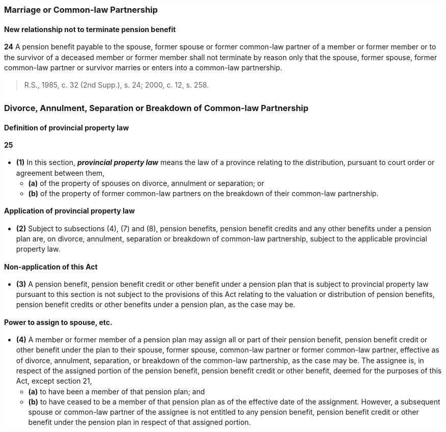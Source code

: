 



### Marriage or Common-law Partnership



**New relationship not to terminate pension benefit**

**24** A pension benefit payable to the spouse, former spouse or former common-law partner of a member or former member or to the survivor of a deceased member or former member shall not terminate by reason only that the spouse, former spouse, former common-law partner or survivor marries or enters into a common-law partnership.
> R.S., 1985, c. 32 (2nd Supp.), s. 24; 2000, c. 12, s. 258.





### Divorce, Annulment, Separation or Breakdown of Common-law Partnership



**Definition of provincial property law**

**25** 

- **(1)** In this section, ***provincial property law*** means the law of a province relating to the distribution, pursuant to court order or agreement between them,
	- **(a)** of the property of spouses on divorce, annulment or separation; or
	- **(b)** of the property of former common-law partners on the breakdown of their common-law partnership.

**Application of provincial property law**

- **(2)** Subject to subsections (4), (7) and (8), pension benefits, pension benefit credits and any other benefits under a pension plan are, on divorce, annulment, separation or breakdown of common-law partnership, subject to the applicable provincial property law.

**Non-application of this Act**

- **(3)** A pension benefit, pension benefit credit or other benefit under a pension plan that is subject to provincial property law pursuant to this section is not subject to the provisions of this Act relating to the valuation or distribution of pension benefits, pension benefit credits or other benefits under a pension plan, as the case may be.

**Power to assign to spouse, etc.**

- **(4)** A member or former member of a pension plan may assign all or part of their pension benefit, pension benefit credit or other benefit under the plan to their spouse, former spouse, common-law partner or former common-law partner, effective as of divorce, annulment, separation, or breakdown of the common-law partnership, as the case may be. The assignee is, in respect of the assigned portion of the pension benefit, pension benefit credit or other benefit, deemed for the purposes of this Act, except section 21,
	- **(a)** to have been a member of that pension plan; and
	- **(b)** to have ceased to be a member of that pension plan as of the effective date of the assignment.
However, a subsequent spouse or common-law partner of the assignee is not entitled to any pension benefit, pension benefit credit or other benefit under the pension plan in respect of that assigned portion.
